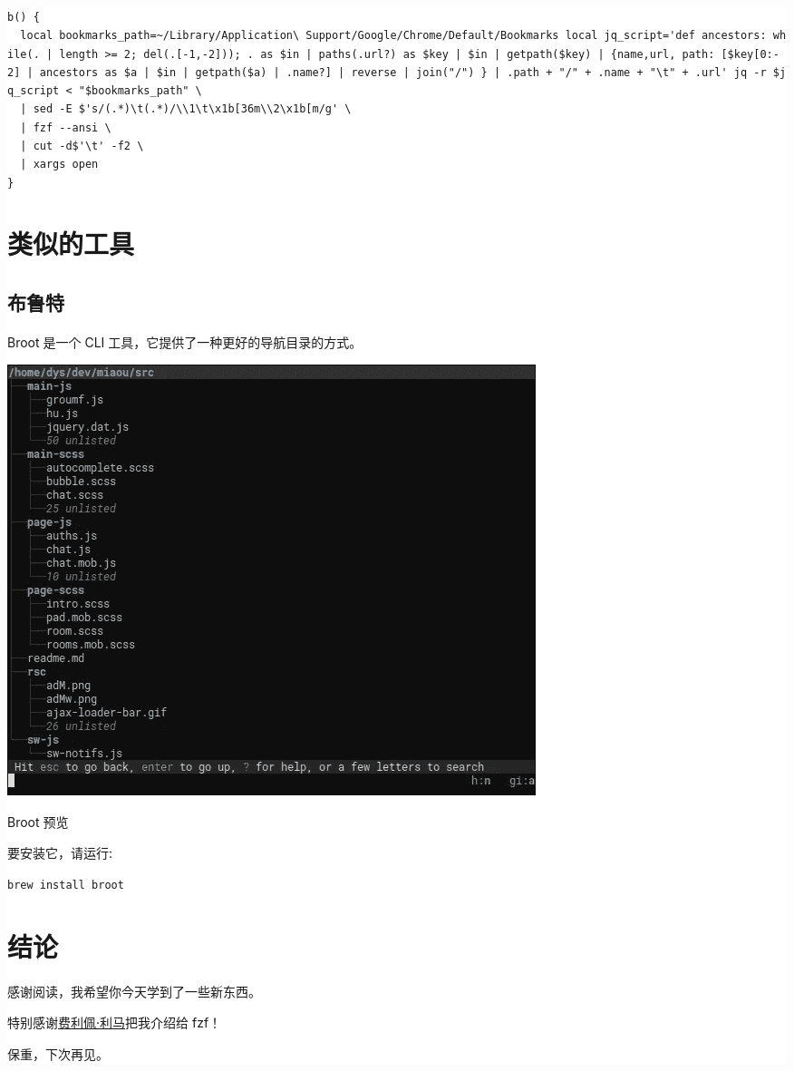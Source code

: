 ```
b() {
  local bookmarks_path=~/Library/Application\ Support/Google/Chrome/Default/Bookmarks local jq_script='def ancestors: while(. | length >= 2; del(.[-1,-2])); . as $in | paths(.url?) as $key | $in | getpath($key) | {name,url, path: [$key[0:-2] | ancestors as $a | $in | getpath($a) | .name?] | reverse | join("/") } | .path + "/" + .name + "\t" + .url' jq -r $jq_script < "$bookmarks_path" \
  | sed -E $'s/(.*)\t(.*)/\\1\t\x1b[36m\\2\x1b[m/g' \
  | fzf --ansi \
  | cut -d$'\t' -f2 \
  | xargs open
}
```

# 类似的工具

## 布鲁特

Broot 是一个 CLI 工具，它提供了一种更好的导航目录的方式。

![](img/5eca90fa54cbfa04ada2204621d6df42.png)

Broot 预览

要安装它，请运行:

```
brew install broot
```

# 结论

感谢阅读，我希望你今天学到了一些新东西。

特别感谢[费利佩·利马](https://medium.com/u/4aea84179d43?source=post_page-----985aa162ba5d--------------------------------)把我介绍给 fzf！

保重，下次再见。